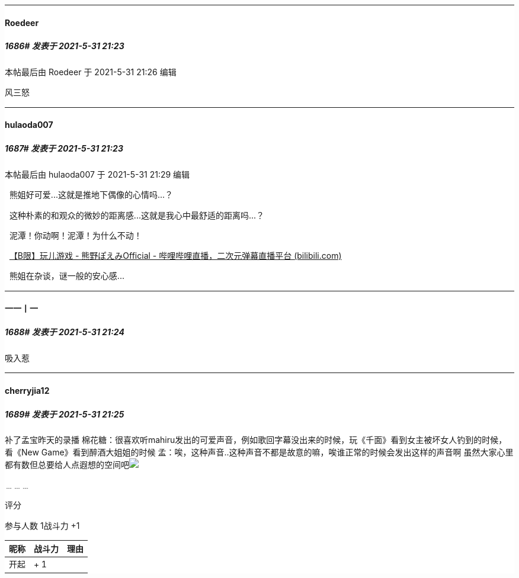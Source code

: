 -----

####  Roedeer  
##### 1686#       发表于 2021-5-31 21:23


 本帖最后由 Roedeer 于 2021-5-31 21:26 编辑 

风三怒


-----

####  hulaoda007  
##### 1687#       发表于 2021-5-31 21:23


 本帖最后由 hulaoda007 于 2021-5-31 21:29 编辑 

  熊姐好可爱...这就是推地下偶像的心情吗...？

  这种朴素的和观众的微妙的距离感...这就是我心中最舒适的距离吗...？

  泥潭！你动啊！泥潭！为什么不动！


  [【B限】玩儿游戏 - 熊野ぽえみOfficial - 哔哩哔哩直播，二次元弹幕直播平台 (bilibili.com)](https://live.bilibili.com/22538603)


  熊姐在杂谈，谜一般的安心感...


-----

####  一一丨一  
##### 1688#       发表于 2021-5-31 21:24


吸入惹


-----

####  cherryjia12  
##### 1689#       发表于 2021-5-31 21:25


补了孟宝昨天的录播
棉花糖：很喜欢听mahiru发出的可爱声音，例如歌回字幕没出来的时候，玩《千面》看到女主被坏女人钓到的时候，看《New Game》看到醉酒大姐姐的时候
孟：唉，这种声音..这种声音不都是故意的嘛，唉谁正常的时候会发出这样的声音啊
虽然大家心里都有数但总要给人点遐想的空间吧<img src="https://static.saraba1st.com/image/smiley/face2017/138.png" referrerpolicy="no-referrer">


﹍﹍﹍

评分


 参与人数 1战斗力 +1

|昵称|战斗力|理由|
|----|---|---|
| 开起| + 1||
